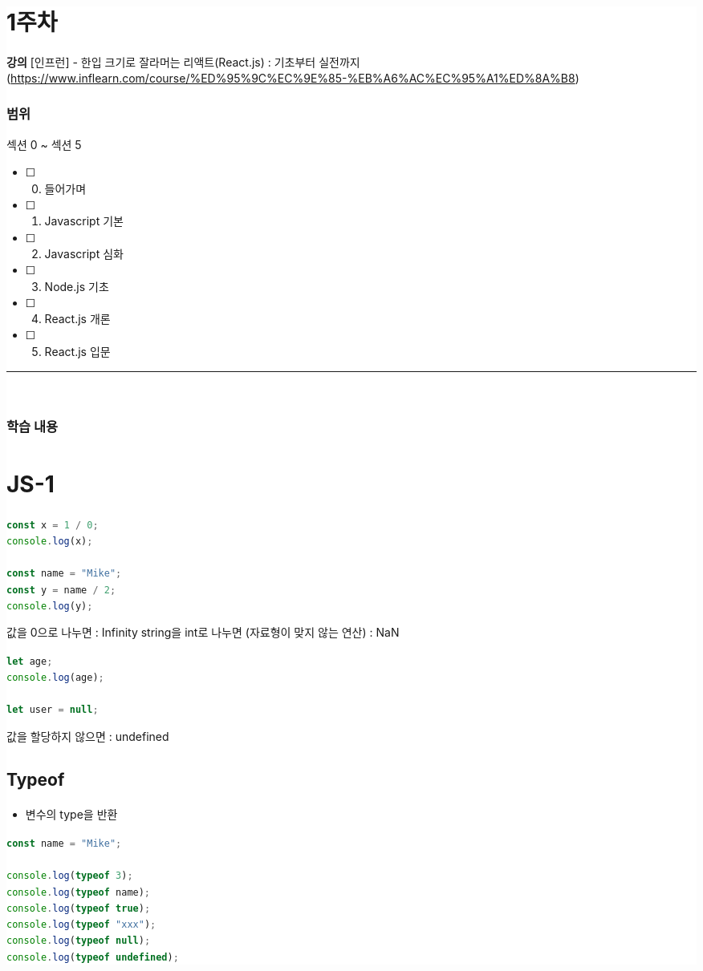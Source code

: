 # 1주차

**강의**
[인프런] - 한입 크기로 잘라머는 리액트(React.js) : 기초부터 실전까지
(https://www.inflearn.com/course/%ED%95%9C%EC%9E%85-%EB%A6%AC%EC%95%A1%ED%8A%B8)

### 범위

섹션 0 ~ 섹션 5

- [ ] 0.  들어가며
- [ ] 1.  Javascript 기본
- [ ] 2.  Javascript 심화
- [ ] 3.  Node.js 기초
- [ ] 4.  React.js 개론
- [ ] 5.  React.js 입문

---

</br>

### 학습 내용

# JS-1

```jsx
const x = 1 / 0;
console.log(x);

const name = "Mike";
const y = name / 2;
console.log(y);
```

값을 0으로 나누면 : Infinity
string을 int로 나누면 (자료형이 맞지 않는 연산) : NaN

```jsx
let age;
console.log(age);

let user = null;
```

값을 할당하지 않으면 : undefined

## Typeof

- 변수의 type을 반환

```jsx
const name = "Mike";

console.log(typeof 3);
console.log(typeof name);
console.log(typeof true);
console.log(typeof "xxx");
console.log(typeof null);
console.log(typeof undefined);
```
